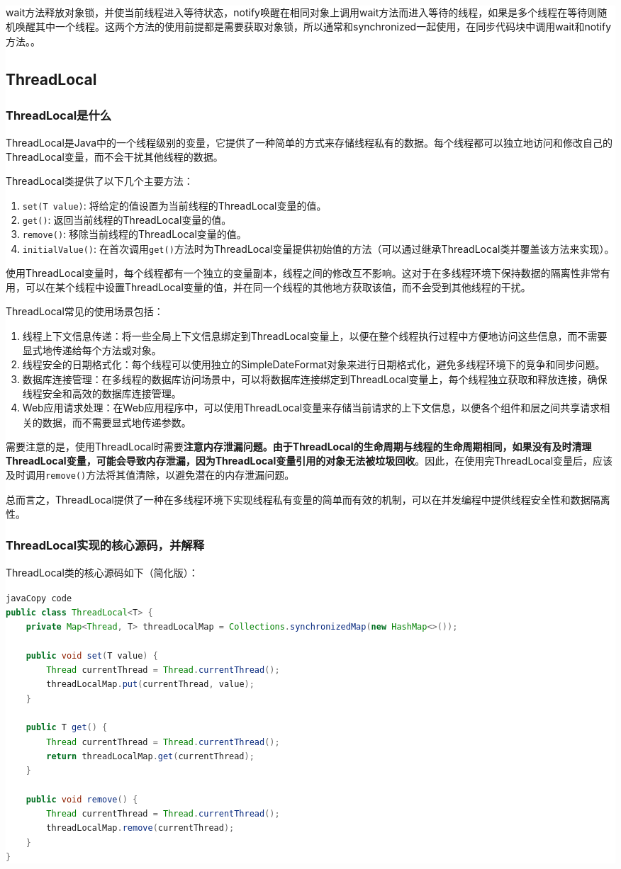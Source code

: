 wait方法释放对象锁，并使当前线程进入等待状态，notify唤醒在相同对象上调用wait方法而进入等待的线程，如果是多个线程在等待则随机唤醒其中一个线程。这两个方法的使用前提都是需要获取对象锁，所以通常和synchronized一起使用，在同步代码块中调用wait和notify方法。。

## ThreadLocal

### ThreadLocal是什么

ThreadLocal是Java中的一个线程级别的变量，它提供了一种简单的方式来存储线程私有的数据。每个线程都可以独立地访问和修改自己的ThreadLocal变量，而不会干扰其他线程的数据。

ThreadLocal类提供了以下几个主要方法：

1. `set(T value)`: 将给定的值设置为当前线程的ThreadLocal变量的值。
2. `get()`: 返回当前线程的ThreadLocal变量的值。
3. `remove()`: 移除当前线程的ThreadLocal变量的值。
4. `initialValue()`: 在首次调用`get()`方法时为ThreadLocal变量提供初始值的方法（可以通过继承ThreadLocal类并覆盖该方法来实现）。

使用ThreadLocal变量时，每个线程都有一个独立的变量副本，线程之间的修改互不影响。这对于在多线程环境下保持数据的隔离性非常有用，可以在某个线程中设置ThreadLocal变量的值，并在同一个线程的其他地方获取该值，而不会受到其他线程的干扰。

ThreadLocal常见的使用场景包括：

1. 线程上下文信息传递：将一些全局上下文信息绑定到ThreadLocal变量上，以便在整个线程执行过程中方便地访问这些信息，而不需要显式地传递给每个方法或对象。
2. 线程安全的日期格式化：每个线程可以使用独立的SimpleDateFormat对象来进行日期格式化，避免多线程环境下的竞争和同步问题。
3. 数据库连接管理：在多线程的数据库访问场景中，可以将数据库连接绑定到ThreadLocal变量上，每个线程独立获取和释放连接，确保线程安全和高效的数据库连接管理。
4. Web应用请求处理：在Web应用程序中，可以使用ThreadLocal变量来存储当前请求的上下文信息，以便各个组件和层之间共享请求相关的数据，而不需要显式地传递参数。

需要注意的是，使用ThreadLocal时需要**注意内存泄漏问题。由于ThreadLocal的生命周期与线程的生命周期相同，如果没有及时清理ThreadLocal变量，可能会导致内存泄漏，因为ThreadLocal变量引用的对象无法被垃圾回收**。因此，在使用完ThreadLocal变量后，应该及时调用`remove()`方法将其值清除，以避免潜在的内存泄漏问题。

总而言之，ThreadLocal提供了一种在多线程环境下实现线程私有变量的简单而有效的机制，可以在并发编程中提供线程安全性和数据隔离性。

### ThreadLocal实现的核心源码，并解释

ThreadLocal类的核心源码如下（简化版）：

```java
javaCopy code
public class ThreadLocal<T> {
    private Map<Thread, T> threadLocalMap = Collections.synchronizedMap(new HashMap<>());

    public void set(T value) {
        Thread currentThread = Thread.currentThread();
        threadLocalMap.put(currentThread, value);
    }

    public T get() {
        Thread currentThread = Thread.currentThread();
        return threadLocalMap.get(currentThread);
    }

    public void remove() {
        Thread currentThread = Thread.currentThread();
        threadLocalMap.remove(currentThread);
    }
}
```
